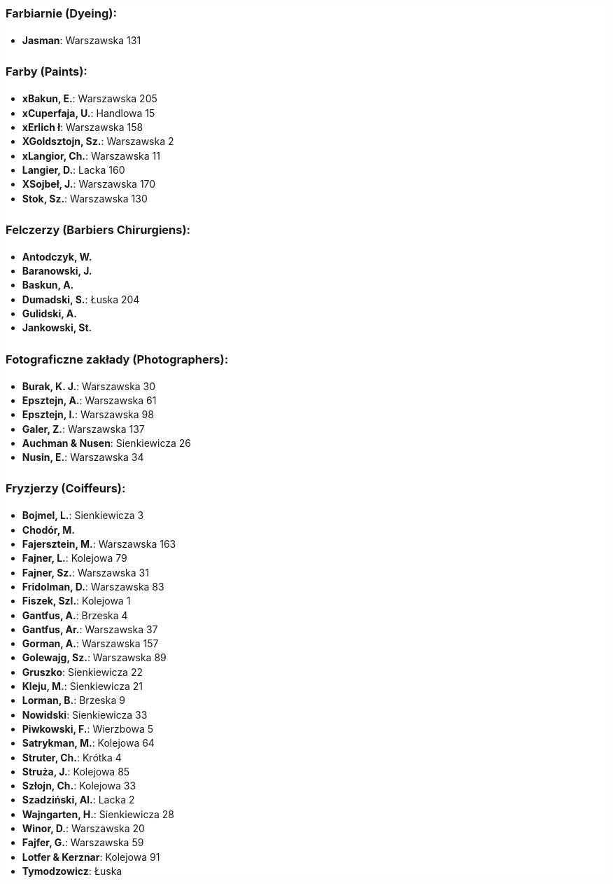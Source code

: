 ### Farbiarnie (Dyeing):
- **Jasman**: Warszawska 131

### Farby (Paints):
- **xBakun, E.**: Warszawska 205
- **xCuperfaja, U.**: Handlowa 15
- **xErlich ł**: Warszawska 158
- **XGoldsztojn, Sz.**: Warszawska 2
- **xLangior, Ch.**: Warszawska 11
- **Langier, D.**: Lacka 160
- **XSojbeł, J.**: Warszawska 170
- **Stok, Sz.**: Warszawska 130

### Felczerzy (Barbiers Chirurgiens):

- **Antodczyk, W.**
- **Baranowski, J.**
- **Baskun, A.**
- **Dumadski, S.**: Łuska 204
- **Gulidski, A.**
- **Jankowski, St.**

### Fotograficzne zakłady (Photographers):

- **Burak, K. J.**: Warszawska 30
- **Epsztejn, A.**: Warszawska 61
- **Epsztejn, I.**: Warszawska 98
- **Galer, Z.**: Warszawska 137
- **Auchman & Nusen**: Sienkiewicza 26
- **Nusin, E.**: Warszawska 34

### Fryzjerzy (Coiffeurs):

- **Bojmel, L.**: Sienkiewicza 3
- **Chodór, M.**
- **Fajersztein, M.**: Warszawska 163
- **Fajner, L.**: Kolejowa 79
- **Fajner, Sz.**: Warszawska 31
- **Fridolman, D.**: Warszawska 83
- **Fiszek, Szl.**: Kolejowa 1
- **Gantfus, A.**: Brzeska 4
- **Gantfus, Ar.**: Warszawska 37
- **Gorman, A.**: Warszawska 157
- **Golewajg, Sz.**: Warszawska 89
- **Gruszko**: Sienkiewicza 22
- **Kleju, M.**: Sienkiewicza 21
- **Lorman, B.**: Brzeska 9
- **Nowidski**: Sienkiewicza 33
- **Piwkowski, F.**: Wierzbowa 5
- **Satrykman, M.**: Kolejowa 64
- **Struter, Ch.**: Krótka 4
- **Struża, J.**: Kolejowa 85
- **Szłojn, Ch.**: Kolejowa 33
- **Szadziński, Al.**: Lacka 2
- **Wajngarten, H.**: Sienkiewicza 28
- **Winor, D.**: Warszawska 20
- **Fajfer, G.**: Warszawska 59
- **Lotfer & Kerznar**: Kolejowa 91
- **Tymodzowicz**: Łuska
